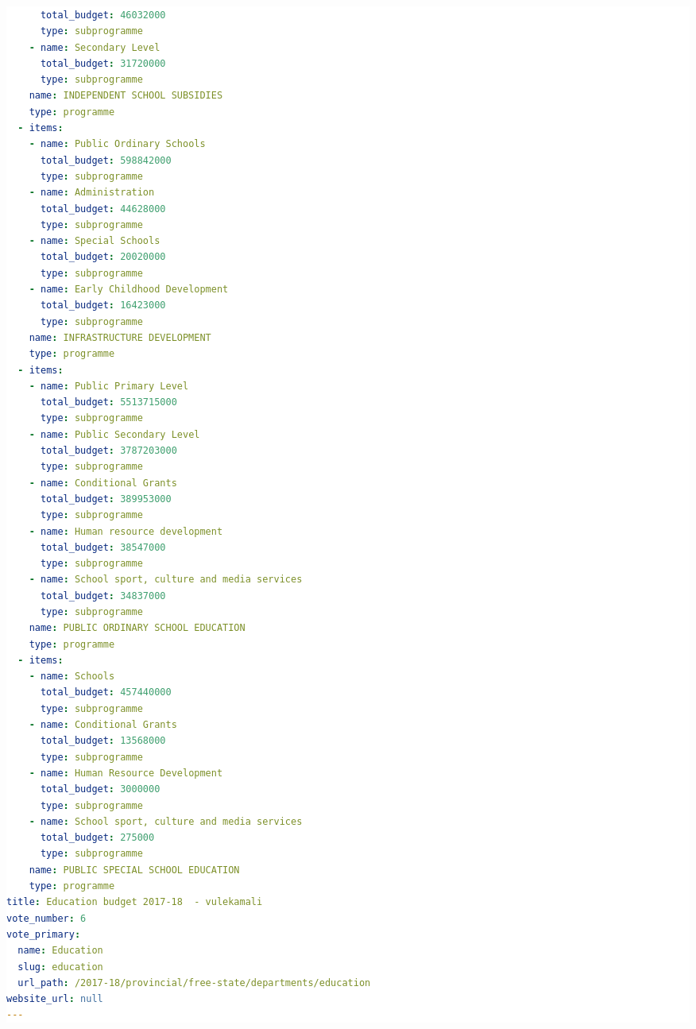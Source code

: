 ```yaml
      total_budget: 46032000
      type: subprogramme
    - name: Secondary Level
      total_budget: 31720000
      type: subprogramme
    name: INDEPENDENT SCHOOL SUBSIDIES
    type: programme
  - items:
    - name: Public Ordinary Schools
      total_budget: 598842000
      type: subprogramme
    - name: Administration
      total_budget: 44628000
      type: subprogramme
    - name: Special Schools
      total_budget: 20020000
      type: subprogramme
    - name: Early Childhood Development
      total_budget: 16423000
      type: subprogramme
    name: INFRASTRUCTURE DEVELOPMENT
    type: programme
  - items:
    - name: Public Primary Level
      total_budget: 5513715000
      type: subprogramme
    - name: Public Secondary Level
      total_budget: 3787203000
      type: subprogramme
    - name: Conditional Grants
      total_budget: 389953000
      type: subprogramme
    - name: Human resource development
      total_budget: 38547000
      type: subprogramme
    - name: School sport, culture and media services
      total_budget: 34837000
      type: subprogramme
    name: PUBLIC ORDINARY SCHOOL EDUCATION
    type: programme
  - items:
    - name: Schools
      total_budget: 457440000
      type: subprogramme
    - name: Conditional Grants
      total_budget: 13568000
      type: subprogramme
    - name: Human Resource Development
      total_budget: 3000000
      type: subprogramme
    - name: School sport, culture and media services
      total_budget: 275000
      type: subprogramme
    name: PUBLIC SPECIAL SCHOOL EDUCATION
    type: programme
title: Education budget 2017-18  - vulekamali
vote_number: 6
vote_primary:
  name: Education
  slug: education
  url_path: /2017-18/provincial/free-state/departments/education
website_url: null
---
```